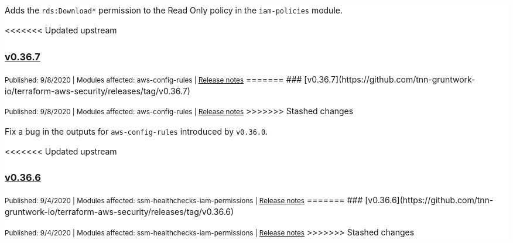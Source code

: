<div style={{"overflow":"hidden","textOverflow":"ellipsis","display":"-webkit-box","WebkitLineClamp":10,"lineClamp":10,"WebkitBoxOrient":"vertical"}}>

  

Adds the `rds:Download*` permission to the Read Only policy in the `iam-policies` module.



</div>


<<<<<<< Updated upstream
### [v0.36.7](https://github.com/tnn-tnn-tnn-tnn-tnn-gruntwork-io/terraform-aws-security/releases/tag/v0.36.7)

<p style={{marginTop: "-20px", marginBottom: "10px"}}>
  <small>Published: 9/8/2020 | Modules affected: aws-config-rules | <a href="https://github.com/tnn-tnn-tnn-tnn-tnn-gruntwork-io/terraform-aws-security/releases/tag/v0.36.7">Release notes</a></small>
=======
### [v0.36.7](https://github.com/tnn-gruntwork-io/terraform-aws-security/releases/tag/v0.36.7)

<p style={{marginTop: "-20px", marginBottom: "10px"}}>
  <small>Published: 9/8/2020 | Modules affected: aws-config-rules | <a href="https://github.com/tnn-gruntwork-io/terraform-aws-security/releases/tag/v0.36.7">Release notes</a></small>
>>>>>>> Stashed changes
</p>

<div style={{"overflow":"hidden","textOverflow":"ellipsis","display":"-webkit-box","WebkitLineClamp":10,"lineClamp":10,"WebkitBoxOrient":"vertical"}}>

  

Fix a bug in the outputs for `aws-config-rules` introduced by `v0.36.0`.



</div>


<<<<<<< Updated upstream
### [v0.36.6](https://github.com/tnn-tnn-tnn-tnn-tnn-gruntwork-io/terraform-aws-security/releases/tag/v0.36.6)

<p style={{marginTop: "-20px", marginBottom: "10px"}}>
  <small>Published: 9/4/2020 | Modules affected: ssm-healthchecks-iam-permissions | <a href="https://github.com/tnn-tnn-tnn-tnn-tnn-gruntwork-io/terraform-aws-security/releases/tag/v0.36.6">Release notes</a></small>
=======
### [v0.36.6](https://github.com/tnn-gruntwork-io/terraform-aws-security/releases/tag/v0.36.6)

<p style={{marginTop: "-20px", marginBottom: "10px"}}>
  <small>Published: 9/4/2020 | Modules affected: ssm-healthchecks-iam-permissions | <a href="https://github.com/tnn-gruntwork-io/terraform-aws-security/releases/tag/v0.36.6">Release notes</a></small>
>>>>>>> Stashed changes
</p>
